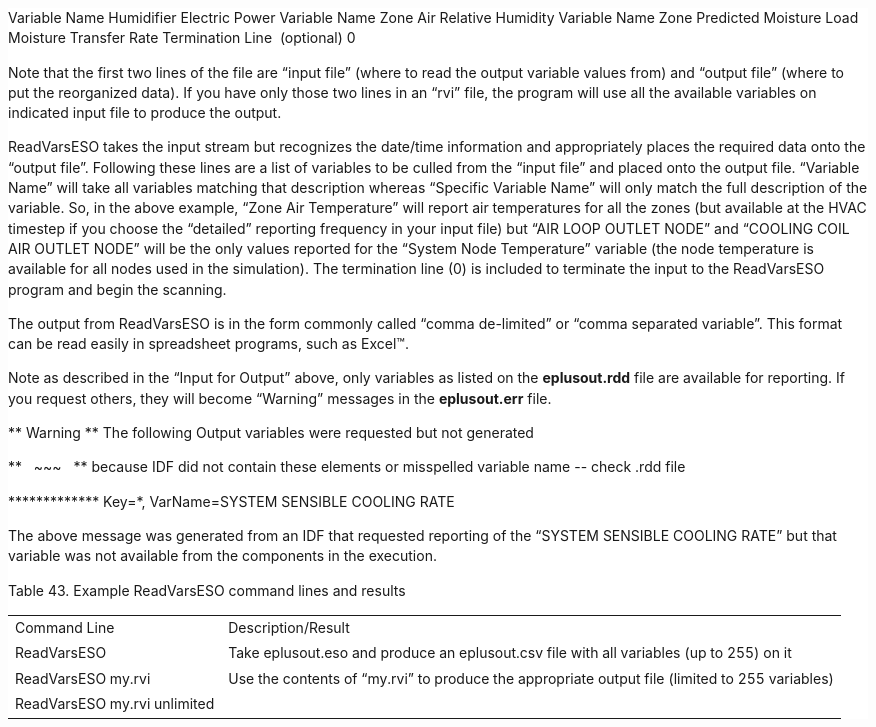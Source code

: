 <td>Variable Name</td>
<td>Humidifier Electric Power</td>
</tr>
<tr>
<td>Variable Name</td>
<td>Zone Air Relative Humidity</td>
</tr>
<tr>
<td>Variable Name</td>
<td>Zone Predicted Moisture Load Moisture Transfer Rate</td>
</tr>
<tr>
<td>Termination Line  (optional)</td>
<td>0</td>
</tr>
</table>

Note that the first two lines of the file are “input file” (where to read the output variable values from) and “output file” (where to put the reorganized data). If you have only those two lines in an “rvi” file, the program will use all the available variables on indicated input file to produce the output.

ReadVarsESO takes the input stream but recognizes the date/time information and appropriately places the required data onto the “output file”. Following these lines are a list of variables to be culled from the “input file” and placed onto the output file. “Variable Name” will take all variables matching that description whereas “Specific Variable Name” will only match the full description of the variable. So, in the above example, “Zone Air Temperature” will report air temperatures for all the zones (but available at the HVAC timestep if you choose the “detailed” reporting frequency in your input file) but “AIR LOOP OUTLET NODE” and “COOLING COIL AIR OUTLET NODE” will be the only values reported for the “System Node Temperature” variable (the node temperature is available for all nodes used in the simulation). The termination line (0) is included to terminate the input to the ReadVarsESO program and begin the scanning.

The output from ReadVarsESO is in the form commonly called “comma de-limited” or “comma separated variable”. This format can be read easily in spreadsheet programs, such as Excel™.

Note as described in the “Input for Output” above, only variables as listed on the **eplusout.rdd** file are available for reporting. If you request others, they will become “Warning” messages in the **eplusout.err** file.

\*\* Warning \*\* The following Output variables were requested but not generated

\*\*   ~~~   \*\* because IDF did not contain these elements or misspelled variable name -- check .rdd file

\*\*\*\*\*\*\*\*\*\*\*\*\* Key=\*, VarName=SYSTEM SENSIBLE COOLING RATE

The above message was generated from an IDF that requested reporting of the “SYSTEM SENSIBLE COOLING RATE” but that variable was not available from the components in the execution.

Table 43. Example ReadVarsESO command lines and results

<table class="table table-striped">
<tr>
<td>Command Line</td>
<td>Description/Result</td>
</tr>
<tr>
<td>ReadVarsESO</td>
<td>Take eplusout.eso and produce an eplusout.csv file with all variables (up to 255) on it</td>
</tr>
<tr>
<td>ReadVarsESO my.rvi</td>
<td>Use the contents of “my.rvi” to produce the appropriate output file (limited to 255 variables)</td>
</tr>
<tr>
<td>ReadVarsESO my.rvi unlimited</td>